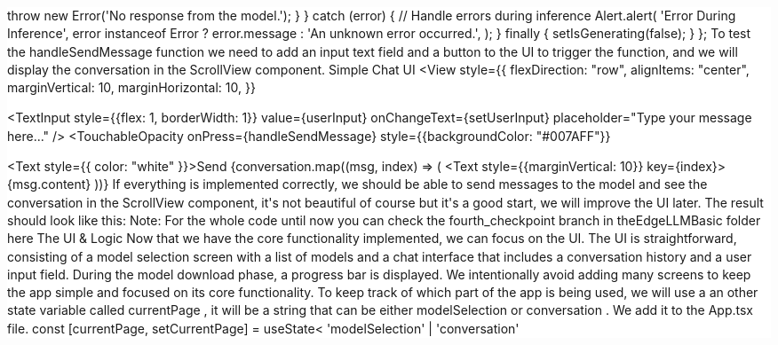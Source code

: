 throw new Error('No response from the model.');
}
} catch (error) {
// Handle errors during inference
Alert.alert(
'Error During Inference',
error instanceof Error ? error.message : 'An unknown error occurred.',
);
} finally {
setIsGenerating(false);
}
};
To test the handleSendMessage
function we need to add an input text field and a button to the UI to trigger the function, and we will display the conversation in the ScrollView
component.
Simple Chat UI
<View
style={{
flexDirection: "row",
alignItems: "center",
marginVertical: 10,
marginHorizontal: 10,
}}
>
<TextInput
style={{flex: 1, borderWidth: 1}}
value={userInput}
onChangeText={setUserInput}
placeholder="Type your message here..."
/>
<TouchableOpacity
onPress={handleSendMessage}
style={{backgroundColor: "#007AFF"}}
>
<Text style={{ color: "white" }}>Send</Text>
</TouchableOpacity>
</View>
<ScrollView>
{conversation.map((msg, index) => (
<Text style={{marginVertical: 10}} key={index}>{msg.content}</Text>
))}
</ScrollView>
If everything is implemented correctly, we should be able to send messages to the model and see the conversation in the ScrollView
component, it's not beautiful of course but it's a good start, we will improve the UI later.
The result should look like this:
Note: For the whole code until now you can check the
fourth_checkpoint
branch in theEdgeLLMBasic
folder here
The UI & Logic
Now that we have the core functionality implemented, we can focus on the UI. The UI is straightforward, consisting of a model selection screen with a list of models and a chat interface that includes a conversation history and a user input field. During the model download phase, a progress bar is displayed. We intentionally avoid adding many screens to keep the app simple and focused on its core functionality. To keep track of which part of the app is being used, we will use a an other state variable called currentPage
, it will be a string that can be either modelSelection
or conversation
. We add it to the App.tsx
file.
const [currentPage, setCurrentPage] = useState<
'modelSelection' | 'conversation'